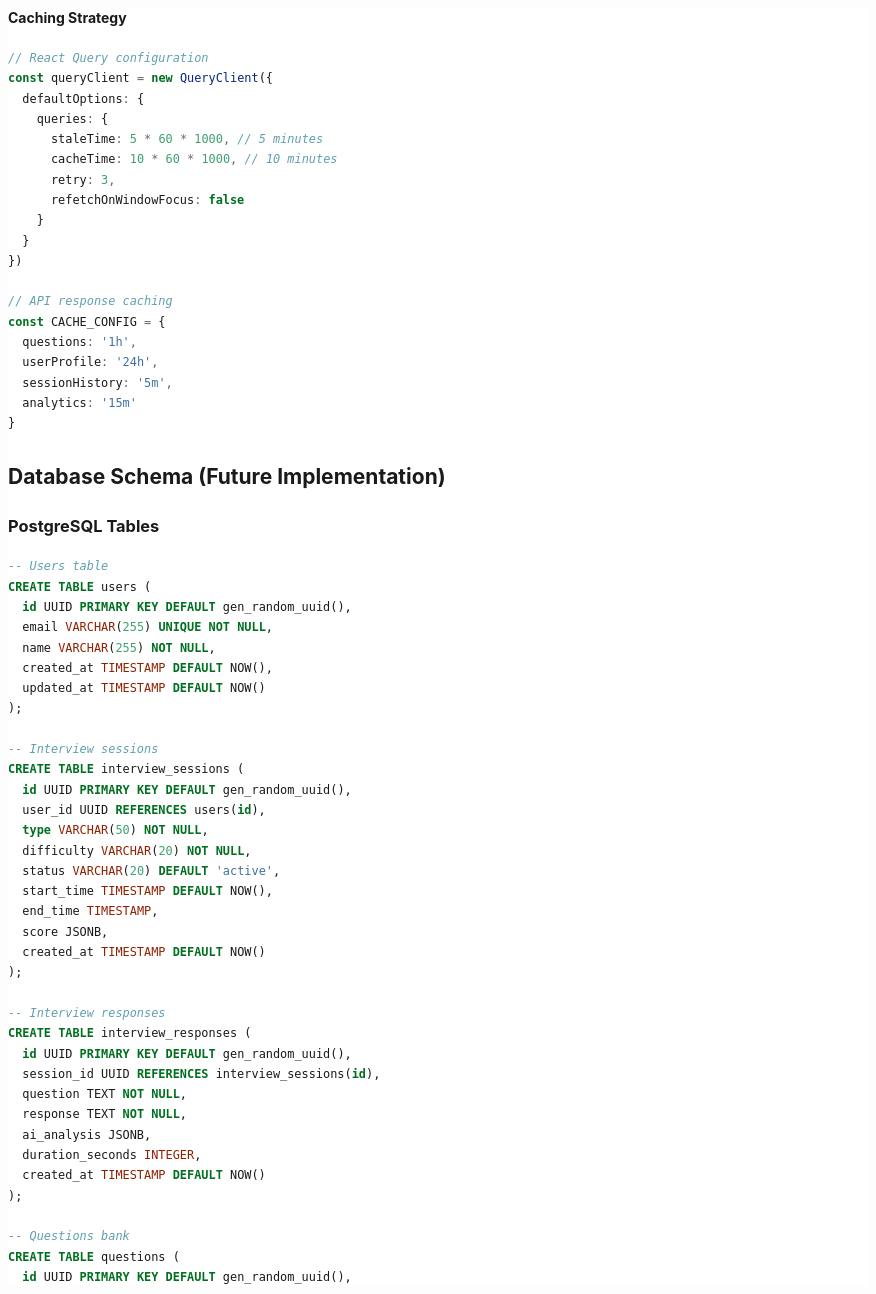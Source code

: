 #### Caching Strategy
```typescript
// React Query configuration
const queryClient = new QueryClient({
  defaultOptions: {
    queries: {
      staleTime: 5 * 60 * 1000, // 5 minutes
      cacheTime: 10 * 60 * 1000, // 10 minutes
      retry: 3,
      refetchOnWindowFocus: false
    }
  }
})

// API response caching
const CACHE_CONFIG = {
  questions: '1h',
  userProfile: '24h',
  sessionHistory: '5m',
  analytics: '15m'
}
```

## Database Schema (Future Implementation)

### PostgreSQL Tables
```sql
-- Users table
CREATE TABLE users (
  id UUID PRIMARY KEY DEFAULT gen_random_uuid(),
  email VARCHAR(255) UNIQUE NOT NULL,
  name VARCHAR(255) NOT NULL,
  created_at TIMESTAMP DEFAULT NOW(),
  updated_at TIMESTAMP DEFAULT NOW()
);

-- Interview sessions
CREATE TABLE interview_sessions (
  id UUID PRIMARY KEY DEFAULT gen_random_uuid(),
  user_id UUID REFERENCES users(id),
  type VARCHAR(50) NOT NULL,
  difficulty VARCHAR(20) NOT NULL,
  status VARCHAR(20) DEFAULT 'active',
  start_time TIMESTAMP DEFAULT NOW(),
  end_time TIMESTAMP,
  score JSONB,
  created_at TIMESTAMP DEFAULT NOW()
);

-- Interview responses
CREATE TABLE interview_responses (
  id UUID PRIMARY KEY DEFAULT gen_random_uuid(),
  session_id UUID REFERENCES interview_sessions(id),
  question TEXT NOT NULL,
  response TEXT NOT NULL,
  ai_analysis JSONB,
  duration_seconds INTEGER,
  created_at TIMESTAMP DEFAULT NOW()
);

-- Questions bank
CREATE TABLE questions (
  id UUID PRIMARY KEY DEFAULT gen_random_uuid(),
```
